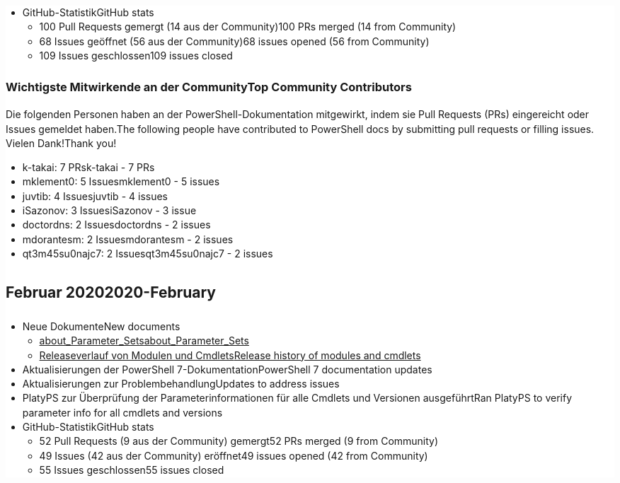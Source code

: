 - <span data-ttu-id="a46af-556">GitHub-Statistik</span><span class="sxs-lookup"><span data-stu-id="a46af-556">GitHub stats</span></span>
  - <span data-ttu-id="a46af-557">100 Pull Requests gemergt (14 aus der Community)</span><span class="sxs-lookup"><span data-stu-id="a46af-557">100 PRs merged (14 from Community)</span></span>
  - <span data-ttu-id="a46af-558">68 Issues geöffnet (56 aus der Community)</span><span class="sxs-lookup"><span data-stu-id="a46af-558">68 issues opened (56 from Community)</span></span>
  - <span data-ttu-id="a46af-559">109 Issues geschlossen</span><span class="sxs-lookup"><span data-stu-id="a46af-559">109 issues closed</span></span>

### <a name="top-community-contributors"></a><span data-ttu-id="a46af-560">Wichtigste Mitwirkende an der Community</span><span class="sxs-lookup"><span data-stu-id="a46af-560">Top Community Contributors</span></span>

<span data-ttu-id="a46af-561">Die folgenden Personen haben an der PowerShell-Dokumentation mitgewirkt, indem sie Pull Requests (PRs) eingereicht oder Issues gemeldet haben.</span><span class="sxs-lookup"><span data-stu-id="a46af-561">The following people have contributed to PowerShell docs by submitting pull requests or filling issues.</span></span> <span data-ttu-id="a46af-562">Vielen Dank!</span><span class="sxs-lookup"><span data-stu-id="a46af-562">Thank you!</span></span>

- <span data-ttu-id="a46af-563">k-takai: 7 PRs</span><span class="sxs-lookup"><span data-stu-id="a46af-563">k-takai - 7 PRs</span></span>
- <span data-ttu-id="a46af-564">mklement0: 5 Issues</span><span class="sxs-lookup"><span data-stu-id="a46af-564">mklement0 - 5 issues</span></span>
- <span data-ttu-id="a46af-565">juvtib: 4 Issues</span><span class="sxs-lookup"><span data-stu-id="a46af-565">juvtib - 4 issues</span></span>
- <span data-ttu-id="a46af-566">iSazonov: 3 Issues</span><span class="sxs-lookup"><span data-stu-id="a46af-566">iSazonov - 3 issue</span></span>
- <span data-ttu-id="a46af-567">doctordns: 2 Issues</span><span class="sxs-lookup"><span data-stu-id="a46af-567">doctordns - 2 issues</span></span>
- <span data-ttu-id="a46af-568">mdorantesm: 2 Issues</span><span class="sxs-lookup"><span data-stu-id="a46af-568">mdorantesm - 2 issues</span></span>
- <span data-ttu-id="a46af-569">qt3m45su0najc7: 2 Issues</span><span class="sxs-lookup"><span data-stu-id="a46af-569">qt3m45su0najc7 - 2 issues</span></span>

## <a name="2020-february"></a><span data-ttu-id="a46af-570">Februar 2020</span><span class="sxs-lookup"><span data-stu-id="a46af-570">2020-February</span></span>

###

- <span data-ttu-id="a46af-571">Neue Dokumente</span><span class="sxs-lookup"><span data-stu-id="a46af-571">New documents</span></span>
  - [<span data-ttu-id="a46af-572">about_Parameter_Sets</span><span class="sxs-lookup"><span data-stu-id="a46af-572">about_Parameter_Sets</span></span>](/powershell/module/microsoft.powershell.core/about/about_parameter_sets)
  - [<span data-ttu-id="a46af-573">Releaseverlauf von Modulen und Cmdlets</span><span class="sxs-lookup"><span data-stu-id="a46af-573">Release history of modules and cmdlets</span></span>](/powershell/scripting/whats-new/cmdlet-versions)
- <span data-ttu-id="a46af-574">Aktualisierungen der PowerShell 7-Dokumentation</span><span class="sxs-lookup"><span data-stu-id="a46af-574">PowerShell 7 documentation updates</span></span>
- <span data-ttu-id="a46af-575">Aktualisierungen zur Problembehandlung</span><span class="sxs-lookup"><span data-stu-id="a46af-575">Updates to address issues</span></span>
- <span data-ttu-id="a46af-576">PlatyPS zur Überprüfung der Parameterinformationen für alle Cmdlets und Versionen ausgeführt</span><span class="sxs-lookup"><span data-stu-id="a46af-576">Ran PlatyPS to verify parameter info for all cmdlets and versions</span></span>
- <span data-ttu-id="a46af-577">GitHub-Statistik</span><span class="sxs-lookup"><span data-stu-id="a46af-577">GitHub stats</span></span>
  - <span data-ttu-id="a46af-578">52 Pull Requests (9 aus der Community) gemergt</span><span class="sxs-lookup"><span data-stu-id="a46af-578">52 PRs merged (9 from Community)</span></span>
  - <span data-ttu-id="a46af-579">49 Issues (42 aus der Community) eröffnet</span><span class="sxs-lookup"><span data-stu-id="a46af-579">49 issues opened (42 from Community)</span></span>
  - <span data-ttu-id="a46af-580">55 Issues geschlossen</span><span class="sxs-lookup"><span data-stu-id="a46af-580">55 issues closed</span></span>
